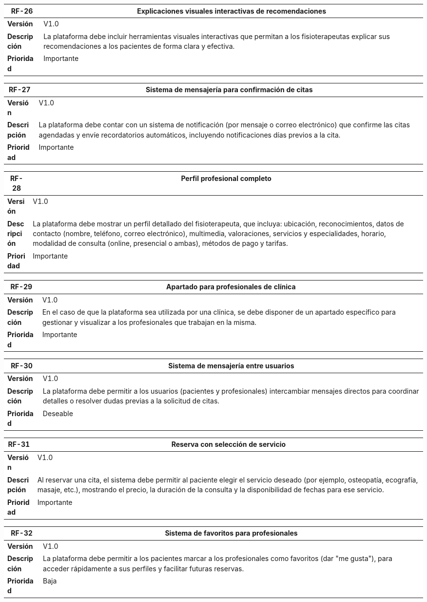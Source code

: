 | **RF-26** | **Explicaciones visuales interactivas de recomendaciones** |
| --- | --- |
| **Versión** | V1.0 |
| **Descripción** | La plataforma debe incluir herramientas visuales interactivas que permitan a los fisioterapeutas explicar sus recomendaciones a los pacientes de forma clara y efectiva. |
| **Prioridad** | Importante |

| **RF-27** | **Sistema de mensajería para confirmación de citas** |
| --- | --- |
| **Versión** | V1.0 |
| **Descripción** | La plataforma debe contar con un sistema de notificación (por mensaje o correo electrónico) que confirme las citas agendadas y envíe recordatorios automáticos, incluyendo notificaciones días previos a la cita. |
| **Prioridad** | Importante |

| **RF-28** | **Perfil profesional completo** | 
| --- | --- |
| **Versión** | V1.0 |
| **Descripción** | La plataforma debe mostrar un perfil detallado del fisioterapeuta, que incluya: ubicación, reconocimientos, datos de contacto (nombre, teléfono, correo electrónico), multimedia, valoraciones, servicios y especialidades, horario, modalidad de consulta (online, presencial o ambas), métodos de pago y tarifas. |
| **Prioridad** | Importante |

| **RF-29** | **Apartado para profesionales de clínica** |  
| --- | --- |
| **Versión** | V1.0 |
| **Descripción** | En el caso de que la plataforma sea utilizada por una clínica, se debe disponer de un apartado específico para gestionar y visualizar a los profesionales que trabajan en la misma. |
| **Prioridad** | Importante |

| **RF-30** | **Sistema de mensajería entre usuarios** |  
| --- | --- |
| **Versión** | V1.0 |
| **Descripción** | La plataforma debe permitir a los usuarios (pacientes y profesionales) intercambiar mensajes directos para coordinar detalles o resolver dudas previas a la solicitud de citas. |
| **Prioridad** | Deseable |

| **RF-31** | **Reserva con selección de servicio** | 
| --- | --- |
| **Versión** | V1.0 |
| **Descripción** | Al reservar una cita, el sistema debe permitir al paciente elegir el servicio deseado (por ejemplo, osteopatía, ecografía, masaje, etc.), mostrando el precio, la duración de la consulta y la disponibilidad de fechas para ese servicio. |
| **Prioridad** | Importante |

| **RF-32** | **Sistema de favoritos para profesionales** | 
| --- | --- |
| **Versión** | V1.0 |
| **Descripción** | La plataforma debe permitir a los pacientes marcar a los profesionales como favoritos (dar "me gusta"), para acceder rápidamente a sus perfiles y facilitar futuras reservas. |
| **Prioridad** | Baja |
